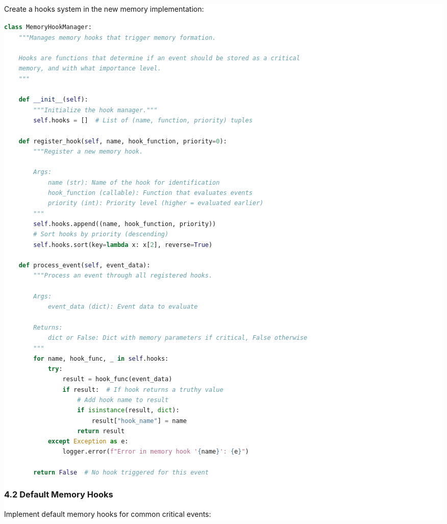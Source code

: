 Create a hooks system in the new memory implementation:

```python
class MemoryHookManager:
    """Manages memory hooks that trigger memory formation.
    
    Hooks are functions that determine if an event should be stored as a critical
    memory, and with what importance level.
    """
    
    def __init__(self):
        """Initialize the hook manager."""
        self.hooks = []  # List of (name, function, priority) tuples
    
    def register_hook(self, name, hook_function, priority=0):
        """Register a new memory hook.
        
        Args:
            name (str): Name of the hook for identification
            hook_function (callable): Function that evaluates events
            priority (int): Priority level (higher = evaluated earlier)
        """
        self.hooks.append((name, hook_function, priority))
        # Sort hooks by priority (descending)
        self.hooks.sort(key=lambda x: x[2], reverse=True)
    
    def process_event(self, event_data):
        """Process an event through all registered hooks.
        
        Args:
            event_data (dict): Event data to evaluate
            
        Returns:
            dict or False: Dict with memory parameters if critical, False otherwise
        """
        for name, hook_func, _ in self.hooks:
            try:
                result = hook_func(event_data)
                if result:  # If hook returns a truthy value
                    # Add hook name to result
                    if isinstance(result, dict):
                        result["hook_name"] = name
                    return result
            except Exception as e:
                logger.error(f"Error in memory hook '{name}': {e}")
        
        return False  # No hook triggered for this event
```

### 4.2 Default Memory Hooks

Implement default memory hooks for common critical events:
